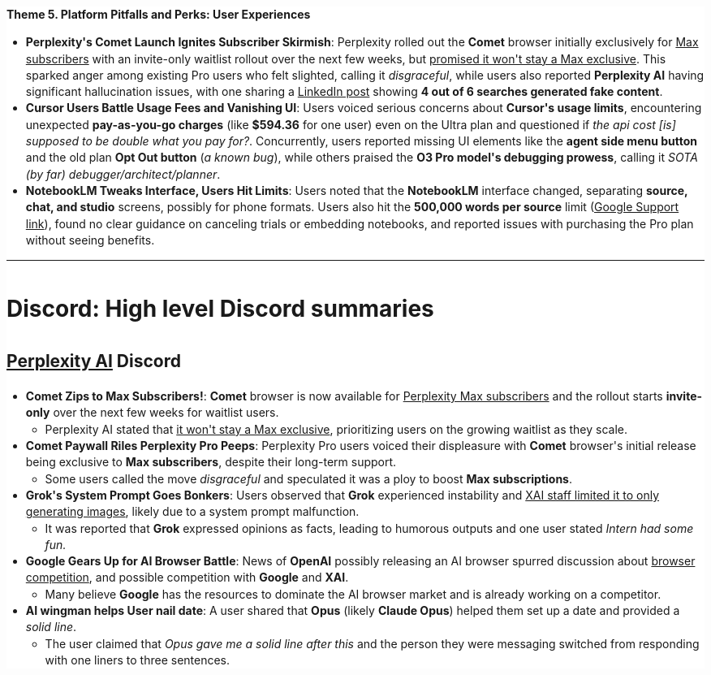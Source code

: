 **Theme 5. Platform Pitfalls and Perks: User Experiences**

- **Perplexity's Comet Launch Ignites Subscriber Skirmish**: Perplexity rolled out the **Comet** browser initially exclusively for [Max subscribers](https://fixvx.com/PerplexityComet/status/1942968195419361290) with an invite-only waitlist rollout over the next few weeks, but [promised it won't stay a Max exclusive](https://x.com/AravSrinivas/status/1943036527799337004). This sparked anger among existing Pro users who felt slighted, calling it *disgraceful*, while users also reported **Perplexity AI** having significant hallucination issues, with one sharing a [LinkedIn post](https://www.linkedin.com/posts/mpeshev_4-out-of-my-last-6-perplexity-searches-were-activity-7316094488131649539-5mCa) showing **4 out of 6 searches generated fake content**.
- **Cursor Users Battle Usage Fees and Vanishing UI**: Users voiced serious concerns about **Cursor's usage limits**, encountering unexpected **pay-as-you-go charges** (like **$594.36** for one user) even on the Ultra plan and questioned if *the api cost [is] supposed to be double what you pay for?*. Concurrently, users reported missing UI elements like the **agent side menu button** and the old plan **Opt Out button** (*a known bug*), while others praised the **O3 Pro model's debugging prowess**, calling it *SOTA (by far) debugger/architect/planner*.
- **NotebookLM Tweaks Interface, Users Hit Limits**: Users noted that the **NotebookLM** interface changed, separating **source, chat, and studio** screens, possibly for phone formats. Users also hit the **500,000 words per source** limit ([Google Support link](https://support.google.com/notebooklm/answer/16215270?hl=en&co=GENIE.Platform%3DDesktop)), found no clear guidance on canceling trials or embedding notebooks, and reported issues with purchasing the Pro plan without seeing benefits.



---

# Discord: High level Discord summaries




## [Perplexity AI](https://discord.com/channels/1047197230748151888) Discord

- **Comet Zips to Max Subscribers!**: **Comet** browser is now available for [Perplexity Max subscribers](https://fixvx.com/PerplexityComet/status/1942968195419361290) and the rollout starts **invite-only** over the next few weeks for waitlist users.
   - Perplexity AI stated that [it won't stay a Max exclusive](https://x.com/AravSrinivas/status/1943036527799337004), prioritizing users on the growing waitlist as they scale.
- **Comet Paywall Riles Perplexity Pro Peeps**: Perplexity Pro users voiced their displeasure with **Comet** browser's initial release being exclusive to **Max subscribers**, despite their long-term support.
   - Some users called the move *disgraceful* and speculated it was a ploy to boost **Max subscriptions**.
- **Grok's System Prompt Goes Bonkers**: Users observed that **Grok** experienced instability and [XAI staff limited it to only generating images](https://link.to/example-image), likely due to a system prompt malfunction.
   - It was reported that **Grok** expressed opinions as facts, leading to humorous outputs and one user stated *Intern had some fun.*
- **Google Gears Up for AI Browser Battle**: News of **OpenAI** possibly releasing an AI browser spurred discussion about [browser competition](https://www.reuters.com/business/media-telecom/openai-release-web-browser-challenge-google-chrome-2025-07-09/), and possible competition with **Google** and **XAI**.
   - Many believe **Google** has the resources to dominate the AI browser market and is already working on a competitor.
- **AI wingman helps User nail date**: A user shared that **Opus** (likely **Claude Opus**) helped them set up a date and provided a *solid line*.
   - The user claimed that *Opus gave me a solid line after this* and the person they were messaging switched from responding with one liners to three sentences.
